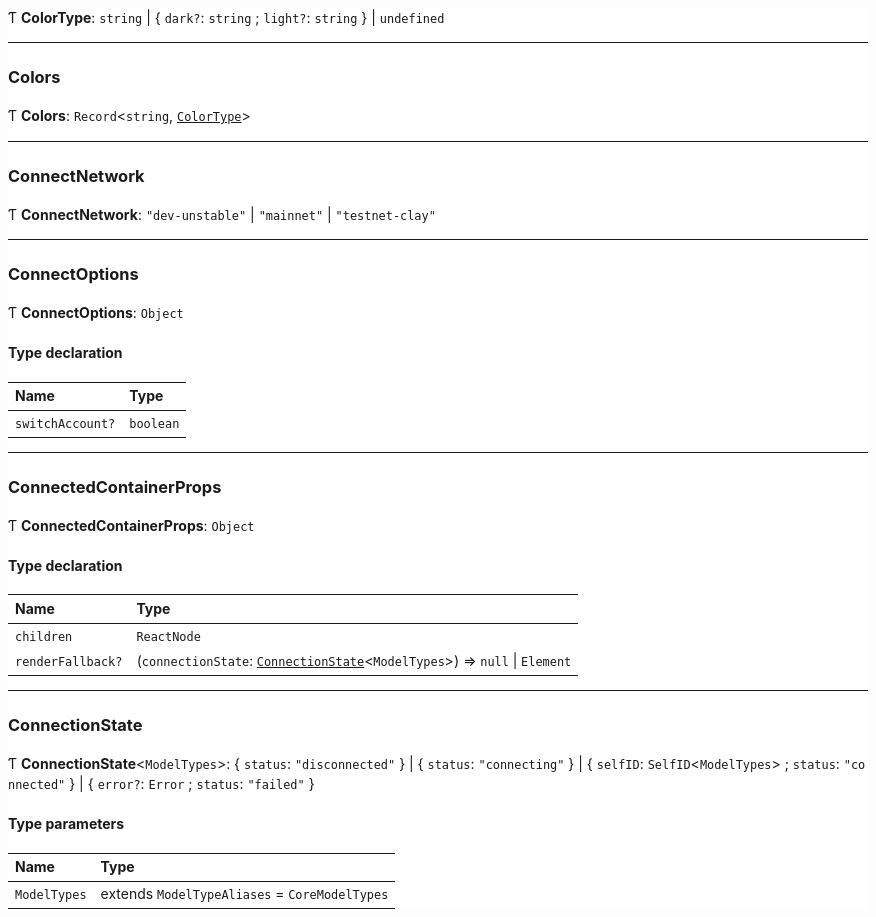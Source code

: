 Ƭ **ColorType**: `string` \| { `dark?`: `string` ; `light?`: `string`  } \| `undefined`

___

### Colors

Ƭ **Colors**: `Record`<`string`, [`ColorType`](framework.md#colortype)\>

___

### ConnectNetwork

Ƭ **ConnectNetwork**: ``"dev-unstable"`` \| ``"mainnet"`` \| ``"testnet-clay"``

___

### ConnectOptions

Ƭ **ConnectOptions**: `Object`

#### Type declaration

| Name | Type |
| :------ | :------ |
| `switchAccount?` | `boolean` |

___

### ConnectedContainerProps

Ƭ **ConnectedContainerProps**: `Object`

#### Type declaration

| Name | Type |
| :------ | :------ |
| `children` | `ReactNode` |
| `renderFallback?` | (`connectionState`: [`ConnectionState`](framework.md#connectionstate)<`ModelTypes`\>) => ``null`` \| `Element` |

___

### ConnectionState

Ƭ **ConnectionState**<`ModelTypes`\>: { `status`: ``"disconnected"``  } \| { `status`: ``"connecting"``  } \| { `selfID`: `SelfID`<`ModelTypes`\> ; `status`: ``"connected"``  } \| { `error?`: `Error` ; `status`: ``"failed"``  }

#### Type parameters

| Name | Type |
| :------ | :------ |
| `ModelTypes` | extends `ModelTypeAliases` = `CoreModelTypes` |
